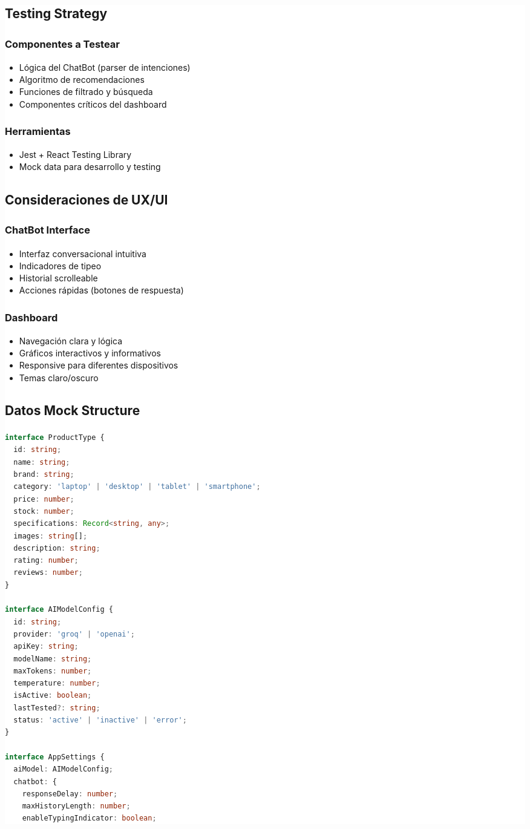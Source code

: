 ## Testing Strategy

### Componentes a Testear
- Lógica del ChatBot (parser de intenciones)
- Algoritmo de recomendaciones
- Funciones de filtrado y búsqueda
- Componentes críticos del dashboard

### Herramientas
- Jest + React Testing Library
- Mock data para desarrollo y testing

## Consideraciones de UX/UI

### ChatBot Interface
- Interfaz conversacional intuitiva
- Indicadores de tipeo
- Historial scrolleable
- Acciones rápidas (botones de respuesta)

### Dashboard
- Navegación clara y lógica
- Gráficos interactivos y informativos
- Responsive para diferentes dispositivos
- Temas claro/oscuro

## Datos Mock Structure
```typescript
interface ProductType {
  id: string;
  name: string;
  brand: string;
  category: 'laptop' | 'desktop' | 'tablet' | 'smartphone';
  price: number;
  stock: number;
  specifications: Record<string, any>;
  images: string[];
  description: string;
  rating: number;
  reviews: number;
}

interface AIModelConfig {
  id: string;
  provider: 'groq' | 'openai';
  apiKey: string;
  modelName: string;
  maxTokens: number;
  temperature: number;
  isActive: boolean;
  lastTested?: string;
  status: 'active' | 'inactive' | 'error';
}

interface AppSettings {
  aiModel: AIModelConfig;
  chatbot: {
    responseDelay: number;
    maxHistoryLength: number;
    enableTypingIndicator: boolean;
```